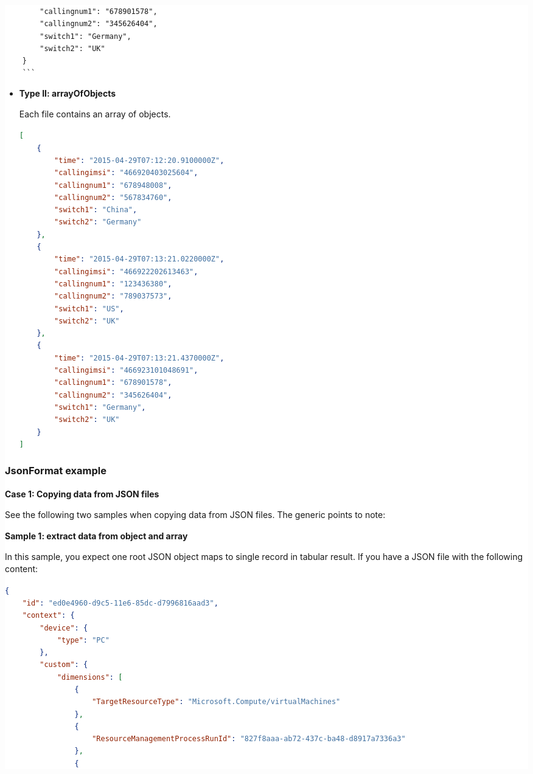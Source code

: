             "callingnum1": "678901578",
            "callingnum2": "345626404",
            "switch1": "Germany",
            "switch2": "UK"
        }
        ```

- **Type II: arrayOfObjects**

    Each file contains an array of objects.

    ```json
    [
        {
            "time": "2015-04-29T07:12:20.9100000Z",
            "callingimsi": "466920403025604",
            "callingnum1": "678948008",
            "callingnum2": "567834760",
            "switch1": "China",
            "switch2": "Germany"
        },
        {
            "time": "2015-04-29T07:13:21.0220000Z",
            "callingimsi": "466922202613463",
            "callingnum1": "123436380",
            "callingnum2": "789037573",
            "switch1": "US",
            "switch2": "UK"
        },
        {
            "time": "2015-04-29T07:13:21.4370000Z",
            "callingimsi": "466923101048691",
            "callingnum1": "678901578",
            "callingnum2": "345626404",
            "switch1": "Germany",
            "switch2": "UK"
        }
    ]
    ```

### JsonFormat example

**Case 1: Copying data from JSON files**

See the following two samples when copying data from JSON files. The generic points to note:

**Sample 1: extract data from object and array**

In this sample, you expect one root JSON object maps to single record in tabular result. If you have a JSON file with the following content:  

```json
{
    "id": "ed0e4960-d9c5-11e6-85dc-d7996816aad3",
    "context": {
        "device": {
            "type": "PC"
        },
        "custom": {
            "dimensions": [
                {
                    "TargetResourceType": "Microsoft.Compute/virtualMachines"
                },
                {
                    "ResourceManagementProcessRunId": "827f8aaa-ab72-437c-ba48-d8917a7336a3"
                },
                {
```